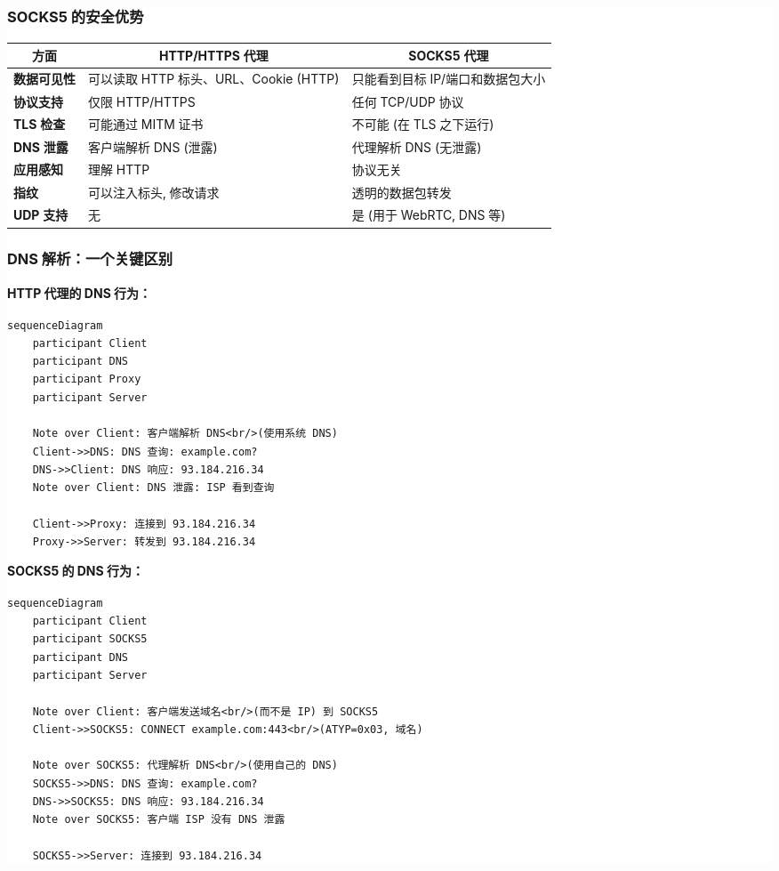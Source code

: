 ### SOCKS5 的安全优势

| 方面 | HTTP/HTTPS 代理 | SOCKS5 代理 |
|---|---|---|
| **数据可见性** | 可以读取 HTTP 标头、URL、Cookie (HTTP) | 只能看到目标 IP/端口和数据包大小 |
| **协议支持** | 仅限 HTTP/HTTPS | 任何 TCP/UDP 协议 |
| **TLS 检查** | 可能通过 MITM 证书 | 不可能 (在 TLS 之下运行) |
| **DNS 泄露** | 客户端解析 DNS (泄露) | 代理解析 DNS (无泄露) |
| **应用感知** | 理解 HTTP | 协议无关 |
| **指纹** | 可以注入标头, 修改请求 | 透明的数据包转发 |
| **UDP 支持** | 无 | 是 (用于 WebRTC, DNS 等) |

### DNS 解析：一个关键区别

**HTTP 代理的 DNS 行为：**

```mermaid
sequenceDiagram
    participant Client
    participant DNS
    participant Proxy
    participant Server
    
    Note over Client: 客户端解析 DNS<br/>(使用系统 DNS)
    Client->>DNS: DNS 查询: example.com?
    DNS->>Client: DNS 响应: 93.184.216.34
    Note over Client: DNS 泄露: ISP 看到查询
    
    Client->>Proxy: 连接到 93.184.216.34
    Proxy->>Server: 转发到 93.184.216.34
```

**SOCKS5 的 DNS 行为：**

```mermaid
sequenceDiagram
    participant Client
    participant SOCKS5
    participant DNS
    participant Server
    
    Note over Client: 客户端发送域名<br/>(而不是 IP) 到 SOCKS5
    Client->>SOCKS5: CONNECT example.com:443<br/>(ATYP=0x03, 域名)
    
    Note over SOCKS5: 代理解析 DNS<br/>(使用自己的 DNS)
    SOCKS5->>DNS: DNS 查询: example.com?
    DNS->>SOCKS5: DNS 响应: 93.184.216.34
    Note over SOCKS5: 客户端 ISP 没有 DNS 泄露
    
    SOCKS5->>Server: 连接到 93.184.216.34
```
